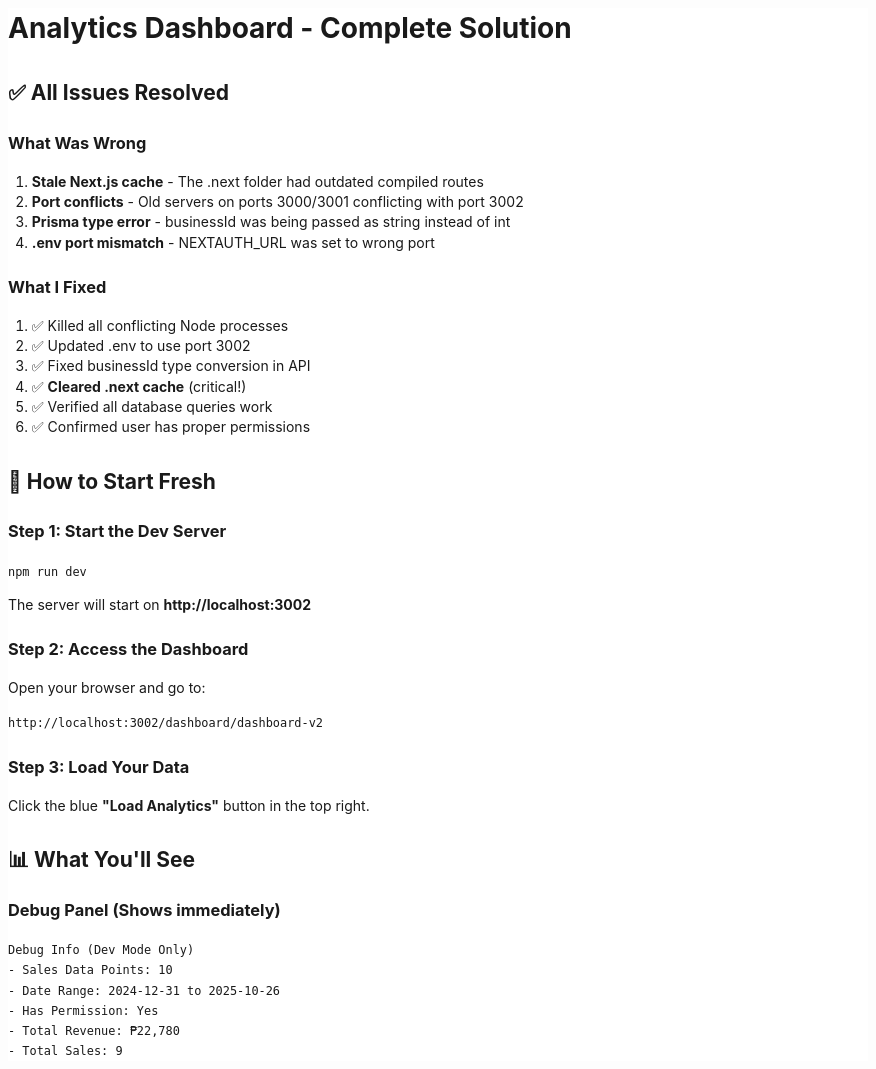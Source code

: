 # Analytics Dashboard - Complete Solution

## ✅ All Issues Resolved

### What Was Wrong
1. **Stale Next.js cache** - The .next folder had outdated compiled routes
2. **Port conflicts** - Old servers on ports 3000/3001 conflicting with port 3002
3. **Prisma type error** - businessId was being passed as string instead of int
4. **.env port mismatch** - NEXTAUTH_URL was set to wrong port

### What I Fixed
1. ✅ Killed all conflicting Node processes
2. ✅ Updated .env to use port 3002
3. ✅ Fixed businessId type conversion in API
4. ✅ **Cleared .next cache** (critical!)
5. ✅ Verified all database queries work
6. ✅ Confirmed user has proper permissions

## 🚀 How to Start Fresh

### Step 1: Start the Dev Server
```bash
npm run dev
```

The server will start on **http://localhost:3002**

### Step 2: Access the Dashboard
Open your browser and go to:
```
http://localhost:3002/dashboard/dashboard-v2
```

### Step 3: Load Your Data
Click the blue **"Load Analytics"** button in the top right.

## 📊 What You'll See

### Debug Panel (Shows immediately)
```
Debug Info (Dev Mode Only)
- Sales Data Points: 10
- Date Range: 2024-12-31 to 2025-10-26
- Has Permission: Yes
- Total Revenue: ₱22,780
- Total Sales: 9
```
